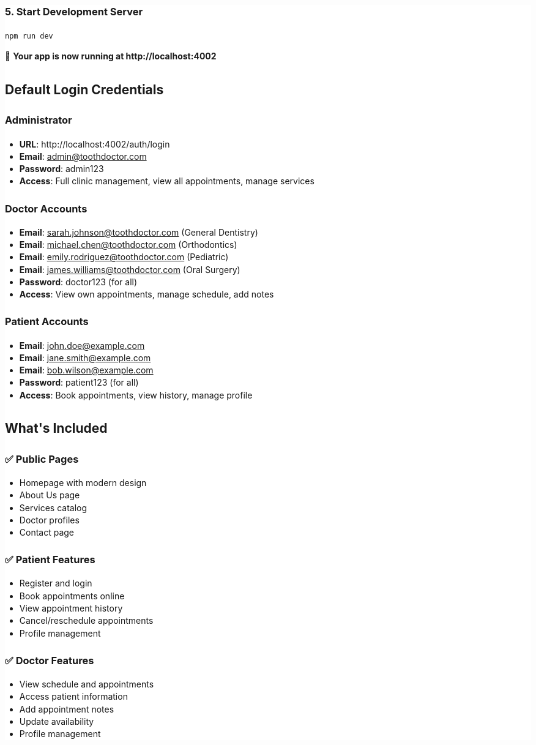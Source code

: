 ### 5. Start Development Server
```bash
npm run dev
```

🎉 **Your app is now running at http://localhost:4002**

## Default Login Credentials

### Administrator
- **URL**: http://localhost:4002/auth/login
- **Email**: admin@toothdoctor.com
- **Password**: admin123
- **Access**: Full clinic management, view all appointments, manage services

### Doctor Accounts
- **Email**: sarah.johnson@toothdoctor.com (General Dentistry)
- **Email**: michael.chen@toothdoctor.com (Orthodontics)
- **Email**: emily.rodriguez@toothdoctor.com (Pediatric)
- **Email**: james.williams@toothdoctor.com (Oral Surgery)
- **Password**: doctor123 (for all)
- **Access**: View own appointments, manage schedule, add notes

### Patient Accounts
- **Email**: john.doe@example.com
- **Email**: jane.smith@example.com
- **Email**: bob.wilson@example.com
- **Password**: patient123 (for all)
- **Access**: Book appointments, view history, manage profile

## What's Included

### ✅ Public Pages
- Homepage with modern design
- About Us page
- Services catalog
- Doctor profiles
- Contact page

### ✅ Patient Features
- Register and login
- Book appointments online
- View appointment history
- Cancel/reschedule appointments
- Profile management

### ✅ Doctor Features
- View schedule and appointments
- Access patient information
- Add appointment notes
- Update availability
- Profile management
